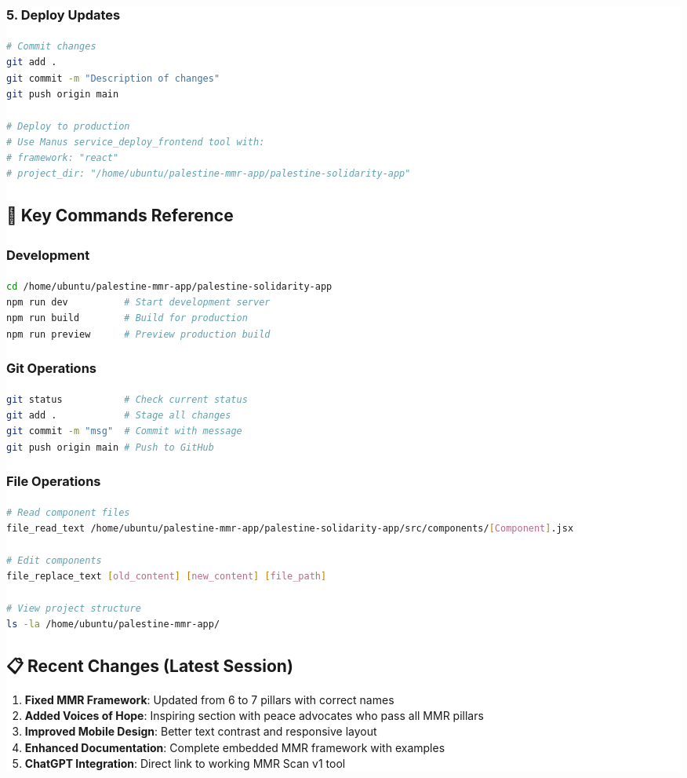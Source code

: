 ### 5. Deploy Updates
```bash
# Commit changes
git add .
git commit -m "Description of changes"
git push origin main

# Deploy to production
# Use Manus service_deploy_frontend tool with:
# framework: "react"
# project_dir: "/home/ubuntu/palestine-mmr-app/palestine-solidarity-app"
```

## 🔧 Key Commands Reference

### Development
```bash
cd /home/ubuntu/palestine-mmr-app/palestine-solidarity-app
npm run dev          # Start development server
npm run build        # Build for production
npm run preview      # Preview production build
```

### Git Operations
```bash
git status           # Check current status
git add .            # Stage all changes
git commit -m "msg"  # Commit with message
git push origin main # Push to GitHub
```

### File Operations
```bash
# Read component files
file_read_text /home/ubuntu/palestine-mmr-app/palestine-solidarity-app/src/components/[Component].jsx

# Edit components
file_replace_text [old_content] [new_content] [file_path]

# View project structure
ls -la /home/ubuntu/palestine-mmr-app/
```

## 📋 Recent Changes (Latest Session)

1. **Fixed MMR Framework**: Updated from 6 to 7 pillars with correct names
2. **Added Voices of Hope**: Inspiring section with peace advocates who pass all MMR pillars
3. **Improved Mobile Design**: Better text contrast and responsive layout
4. **Enhanced Documentation**: Complete embedded MMR framework with examples
5. **ChatGPT Integration**: Direct link to working MMR Scan v1 tool
